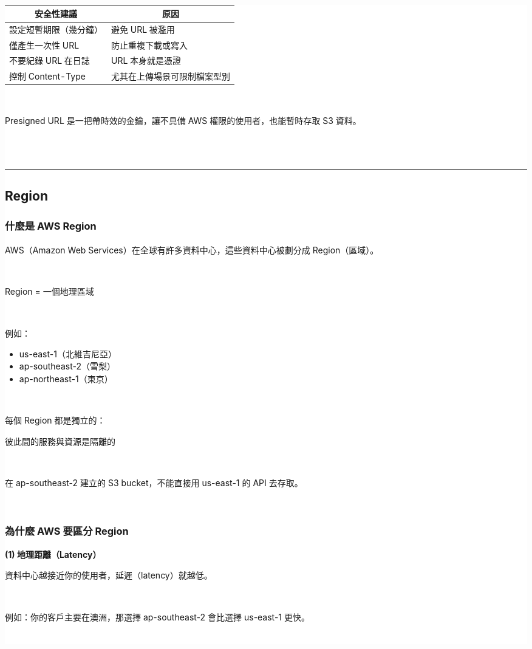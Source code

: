 | 安全性建議 | 原因 |
|-----------|------|
| 設定短暫期限（幾分鐘） | 避免 URL 被濫用 |
| 僅產生一次性 URL | 防止重複下載或寫入 |
| 不要紀錄 URL 在日誌 | URL 本身就是憑證 |
| 控制 Content-Type | 尤其在上傳場景可限制檔案型別 |

<br>

Presigned URL 是一把帶時效的金鑰，讓不具備 AWS 權限的使用者，也能暫時存取 S3 資料。

<br><br>

---

## Region

### 什麼是 AWS Region

AWS（Amazon Web Services）在全球有許多資料中心，這些資料中心被劃分成 Region（區域）。

<br>

Region = 一個地理區域

<br>

例如：

- us-east-1（北維吉尼亞）
- ap-southeast-2（雪梨）
- ap-northeast-1（東京）

<br>

每個 Region 都是獨立的：

彼此間的服務與資源是隔離的

<br>

在 ap-southeast-2 建立的 S3 bucket，不能直接用 us-east-1 的 API 去存取。

<br>

### 為什麼 AWS 要區分 Region

**(1) 地理距離（Latency）**

資料中心越接近你的使用者，延遲（latency）就越低。

<br>

例如：你的客戶主要在澳洲，那選擇 ap-southeast-2 會比選擇 us-east-1 更快。

<br>
